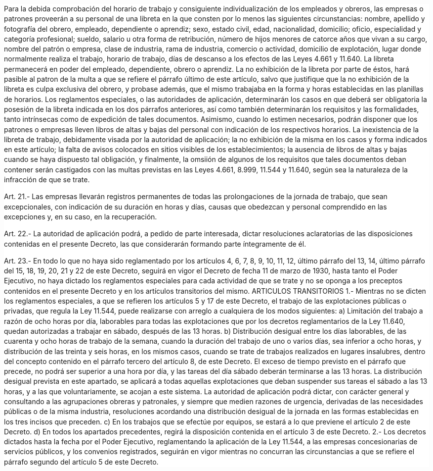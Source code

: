Para la debida comprobación  del  horario de trabajo y consiguiente individualización  de  los empleados  y  obreros,  las  empresas  o patrones proveerán a su  personal  de una libreta en la que consten por  lo  menos las siguientes circunstancias:  nombre,  apellido  y fotografía  del  obrero,  empleado,  dependiente  o aprendiz; sexo, estado  civil, edad, nacionalidad, domicilio; oficio,  especialidad y  categoría    profesional;   sueldo,  salario  u  otra  forma  de retribución, número de hijos menores  de  catorce  años que vivan a su cargo, nombre del patrón o empresa, clase de industria,  rama de industria,  comercio  o  actividad, domicilio de explotación, lugar donde normalmente realiza  el  trabajo, horario de trabajo, días de descanso  a los  efectos  de  las  Leyes   4.661  y  11.640.  La libreta permanecerá en poder del empleado,  dependiente,  obrero o  aprendiz.  La  no  exhibición  de la libreta por parte de éstos, hará pasible al patron de la multa  a  que  se  refiere  el párrafo último  de este artículo, salvo que justifique que la no exhibición de la libreta  es culpa exclusiva del obrero, y probase además, que el  mismo trabajaba  en  la  forma  y  horas  establecidas  en  las planillas de horarios.  Los  reglamentos  especiales,  o  las  autoridades  de  aplicación, determinarán  los  casos  en que deberá ser obligatoria la posesión de la libreta indicada en los  dos  párrafos  anteriores,  así como también  determinarán  los  requisitos  y  las  formalidades, tanto intrínsecas  como  de  expedición  de  tales documentos.  Asimismo, cuando lo estimen necesarios, podrán disponer  que  los  patrones o empresas    lleven  libros  de  altas  y  bajas  del  personal  con indicación de los respectivos horarios.  La inexistencia  de  la  libreta de trabajo, debidamente visada por la autoridad de aplicación;  la  no  exhibición  de la misma en los casos  y  forma  indicados  en  este artículo; la falta  de  avisos colocados en sitios visibles de los  establecimientos;  la ausencia de libros de altas y bajas cuando se haya dispuesto tal obligación,  y  finalmente, la omsiión de algunos de los requisitos que  tales documentos  deban  contener  serán  castigados  con  las multas  previstas en las Leyes 4.661, 8.999, 11.544 y 11.640, según sea la naturaleza de la infracción de que se trate.

<a id="21"></a>
Art. 21.- Las empresas llevarán registros permanentes de todas las prolongaciones de la jornada de trabajo, que sean excepcionales,  con  indicación  de  su  duración  en horas y días, causas  que obedezcan y personal comprendido en las excepciones  y, en su caso, en la recuperación.

<a id="22"></a>
Art.  22.- La autoridad de aplicación podrá, a pedido de parte interesada,  dictar  resoluciones aclaratorias de las disposiciones contenidas en el presente  Decreto,  las  que considerarán formando parte íntegramente de él.

<a id="23"></a>
Art.  23.-  En  todo  lo que no haya sido reglamentado por los artículos 4, 6, 7, 8, 9, 10,  11,  12,  último  párrafo del 13, 14, último  párrafo  del  15,  18,  19,  20,  21 y 22 de este  Decreto, seguirá en vigor el Decreto de fecha 11 de  marzo  de  1930,  hasta tanto    el Poder  Ejecutivo,  no  haya  dictado  los  reglamentos especiales  para  cada  actividad  de que se trate y no se oponga a los preceptos contenidos en el presente  Decreto y en los artículos transitorios del mismo.  ARTICULOS TRANSITORIOS 1.- Mientras no se  dicten  los  reglamentos especiales, a  que  se  refieren  los  artículos  5  y  17 de este Decreto,  el trabajo de las explotaciones públicas o privadas,  que regula la Ley  11.544, puede realizarse con arreglo a cualquiera de los modos siguientes:  a)  Limitación  del   trabajo  a  razón  de  ocho  horas  por  día, laborables  para todas  las  explotaciones  que  por  los  decretos reglamentarios  de  la Ley 11.640, quedan autorizadas a trabajar en sábado, después de las 13 horas.  b)  Distribución  desigual   entre  los  días  laborables,  de  las cuarenta y ocho horas de trabajo  de  la semana, cuando la duración del  trabajo de uno o varios días, sea inferior  a  ocho  horas,  y distribución  de  las  treinta  y seis horas, en los mismos casos, cuando  se  trate  de trabajos realizados  en lugares  insalubres, dentro del concepto  contenido  en  el párrafo tercero del artículo 8, de este Decreto.  El exceso de tiempo previsto en el párrafo  que  precede,  no podrá ser  superior  a  una  hora  por  día,  y las tareas del día sábado deberán terminarse a las 13 horas.  La distribución desigual prevista en este  apartado,  se aplicará a todas  aquellas  explotaciones  que  deban suspender sus tareas  el sábado  a las 13 horas, y a las que voluntariamente,  se  acojan  a este sistema.  La autoridad  de  aplicación  podrá  dictar, con carácter general y consultando a las agrupaciones obreras  y patronales, y siempre que medien razones de urgencia, derivadas de  las  necesidades públicas o  de la misma industria, resoluciones acordando  una  distribución desigual  de  la  jornada  en  las  formas establecidas en los tres incisos que preceden.  c) En los trabajos que se efectúe por  equipos,  se estará a lo que previene el artículo 2 de este Decreto.  d)  En  todos  los  apartados  precedentes,  regirá  la disposición contenida en el artículo 3 de este Decreto.  2.-  Los  decretos dictados hasta la fecha por el Poder  Ejecutivo, reglamentando  la  aplicación  de  la  Ley  11.544,  a las empresas concesionarias de servicios públicos, y los convenios  registrados, seguirán  en vigor mientras no concurran las circunstancias  a  que se refiere  el  párrafo  segundo  del  artículo  5 de este Decreto.
